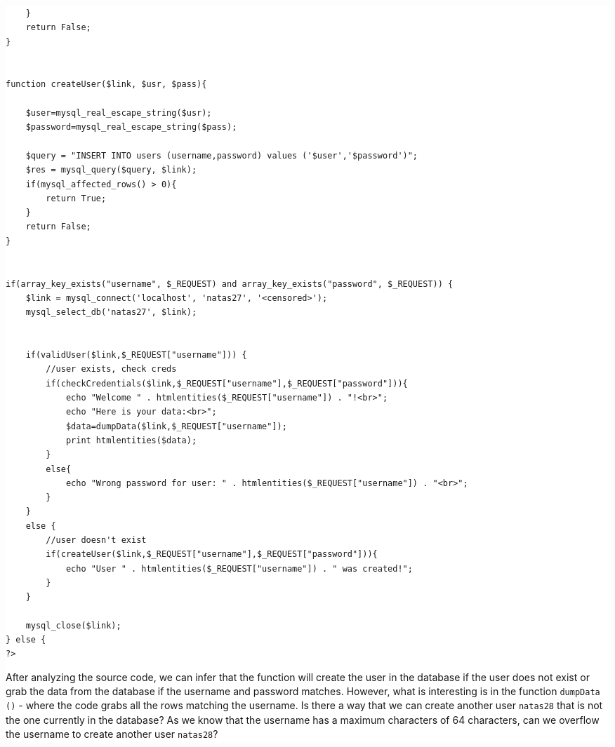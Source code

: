 ```
    }
    return False;
}


function createUser($link, $usr, $pass){

    $user=mysql_real_escape_string($usr);
    $password=mysql_real_escape_string($pass);

    $query = "INSERT INTO users (username,password) values ('$user','$password')";
    $res = mysql_query($query, $link);
    if(mysql_affected_rows() > 0){
        return True;
    }
    return False;
}


if(array_key_exists("username", $_REQUEST) and array_key_exists("password", $_REQUEST)) {
    $link = mysql_connect('localhost', 'natas27', '<censored>');
    mysql_select_db('natas27', $link);


    if(validUser($link,$_REQUEST["username"])) {
        //user exists, check creds
        if(checkCredentials($link,$_REQUEST["username"],$_REQUEST["password"])){
            echo "Welcome " . htmlentities($_REQUEST["username"]) . "!<br>";
            echo "Here is your data:<br>";
            $data=dumpData($link,$_REQUEST["username"]);
            print htmlentities($data);
        }
        else{
            echo "Wrong password for user: " . htmlentities($_REQUEST["username"]) . "<br>";
        }
    }
    else {
        //user doesn't exist
        if(createUser($link,$_REQUEST["username"],$_REQUEST["password"])){
            echo "User " . htmlentities($_REQUEST["username"]) . " was created!";
        }
    }

    mysql_close($link);
} else {
?>
```

After analyzing the source code, we can infer that the function will create the user in the database if the user does not exist or grab the data from the database if the username and password matches. However, what is interesting is in the function `dumpData()` - where the code grabs all the rows matching the username. Is there a way that we can create another user `natas28` that is not the one currently in the database? As we know that the username has a maximum characters of 64 characters, can we overflow the username to create another user `natas28`?

